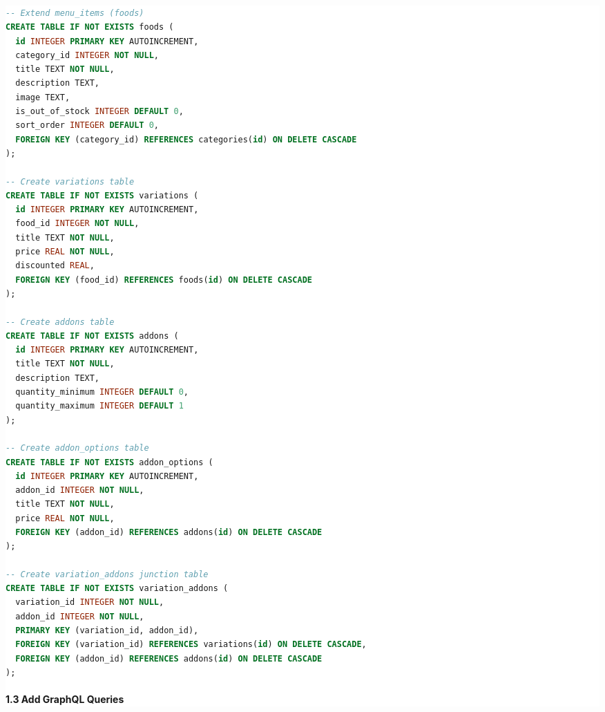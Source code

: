 ```sql
-- Extend menu_items (foods)
CREATE TABLE IF NOT EXISTS foods (
  id INTEGER PRIMARY KEY AUTOINCREMENT,
  category_id INTEGER NOT NULL,
  title TEXT NOT NULL,
  description TEXT,
  image TEXT,
  is_out_of_stock INTEGER DEFAULT 0,
  sort_order INTEGER DEFAULT 0,
  FOREIGN KEY (category_id) REFERENCES categories(id) ON DELETE CASCADE
);

-- Create variations table
CREATE TABLE IF NOT EXISTS variations (
  id INTEGER PRIMARY KEY AUTOINCREMENT,
  food_id INTEGER NOT NULL,
  title TEXT NOT NULL,
  price REAL NOT NULL,
  discounted REAL,
  FOREIGN KEY (food_id) REFERENCES foods(id) ON DELETE CASCADE
);

-- Create addons table
CREATE TABLE IF NOT EXISTS addons (
  id INTEGER PRIMARY KEY AUTOINCREMENT,
  title TEXT NOT NULL,
  description TEXT,
  quantity_minimum INTEGER DEFAULT 0,
  quantity_maximum INTEGER DEFAULT 1
);

-- Create addon_options table
CREATE TABLE IF NOT EXISTS addon_options (
  id INTEGER PRIMARY KEY AUTOINCREMENT,
  addon_id INTEGER NOT NULL,
  title TEXT NOT NULL,
  price REAL NOT NULL,
  FOREIGN KEY (addon_id) REFERENCES addons(id) ON DELETE CASCADE
);

-- Create variation_addons junction table
CREATE TABLE IF NOT EXISTS variation_addons (
  variation_id INTEGER NOT NULL,
  addon_id INTEGER NOT NULL,
  PRIMARY KEY (variation_id, addon_id),
  FOREIGN KEY (variation_id) REFERENCES variations(id) ON DELETE CASCADE,
  FOREIGN KEY (addon_id) REFERENCES addons(id) ON DELETE CASCADE
);
```

#### 1.3 Add GraphQL Queries
